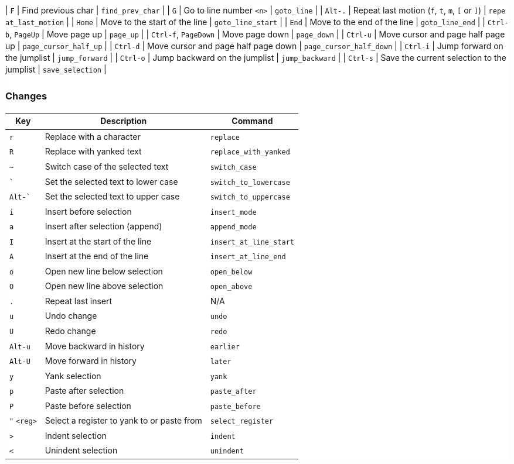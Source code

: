 | `F`                  | Find previous char                             | `find_prev_char`            |
| `G`                  | Go to line number `<n>`                        | `goto_line`                 |
| `Alt-.`              | Repeat last motion (`f`, `t`, `m`, `[` or `]`) | `repeat_last_motion`        |
| `Home`               | Move to the start of the line                  | `goto_line_start`           |
| `End`                | Move to the end of the line                    | `goto_line_end`             |
| `Ctrl-b`, `PageUp`   | Move page up                                   | `page_up`                   |
| `Ctrl-f`, `PageDown` | Move page down                                 | `page_down`                 |
| `Ctrl-u`             | Move cursor and page half page up              | `page_cursor_half_up`       |
| `Ctrl-d`             | Move cursor and page half page down            | `page_cursor_half_down`     |
| `Ctrl-i`             | Jump forward on the jumplist                   | `jump_forward`              |
| `Ctrl-o`             | Jump backward on the jumplist                  | `jump_backward`             |
| `Ctrl-s`             | Save the current selection to the jumplist     | `save_selection`            |

### Changes

| Key         | Description                                                          | Command                   |
| ----------- | -------------------------------------------------------------------- | ------------------------- |
| `r`         | Replace with a character                                             | `replace`                 |
| `R`         | Replace with yanked text                                             | `replace_with_yanked`     |
| `~`         | Switch case of the selected text                                     | `switch_case`             |
| `` ` ``     | Set the selected text to lower case                                  | `switch_to_lowercase`     |
| `` Alt-` `` | Set the selected text to upper case                                  | `switch_to_uppercase`     |
| `i`         | Insert before selection                                              | `insert_mode`             |
| `a`         | Insert after selection (append)                                      | `append_mode`             |
| `I`         | Insert at the start of the line                                      | `insert_at_line_start`    |
| `A`         | Insert at the end of the line                                        | `insert_at_line_end`      |
| `o`         | Open new line below selection                                        | `open_below`              |
| `O`         | Open new line above selection                                        | `open_above`              |
| `.`         | Repeat last insert                                                   | N/A                       |
| `u`         | Undo change                                                          | `undo`                    |
| `U`         | Redo change                                                          | `redo`                    |
| `Alt-u`     | Move backward in history                                             | `earlier`                 |
| `Alt-U`     | Move forward in history                                              | `later`                   |
| `y`         | Yank selection                                                       | `yank`                    |
| `p`         | Paste after selection                                                | `paste_after`             |
| `P`         | Paste before selection                                               | `paste_before`            |
| `"` `<reg>` | Select a register to yank to or paste from                           | `select_register`         |
| `>`         | Indent selection                                                     | `indent`                  |
| `<`         | Unindent selection                                                   | `unindent`                |